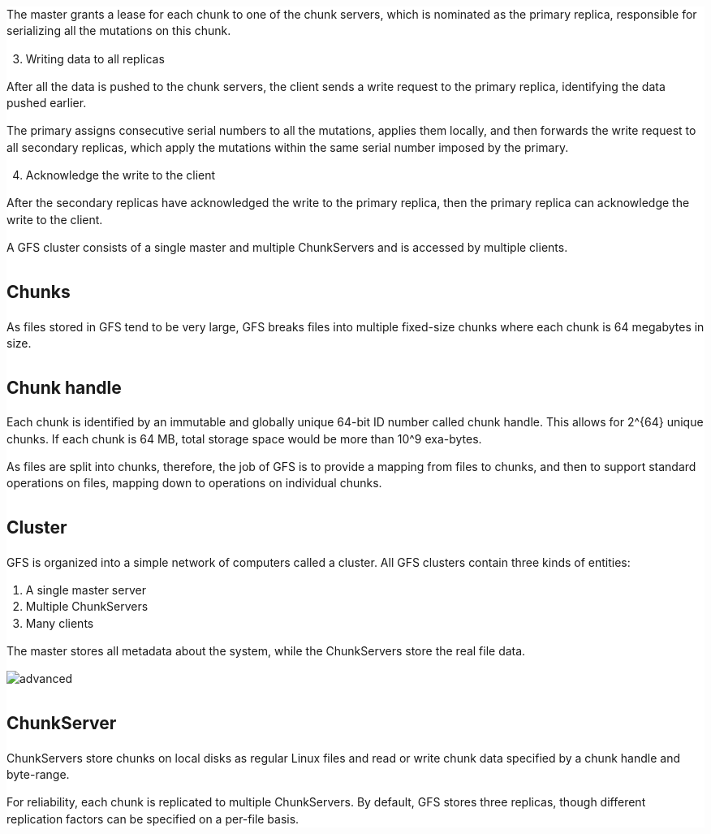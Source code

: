 The master grants a lease for each chunk to one of the chunk servers, which is nominated as the primary replica, responsible for serializing all the mutations on this chunk.

3. Writing data to all replicas

After all the data is pushed to the chunk servers, the client sends a write request to the primary replica, identifying the data pushed earlier.

The primary assigns consecutive serial numbers to all the mutations, applies them locally, and then forwards the write request to all secondary replicas, which apply the mutations within the same serial number imposed by the primary.

4. Acknowledge the write to the client

After the secondary replicas have acknowledged the write to the primary replica, then the primary replica can acknowledge the write to the client.

A GFS cluster consists of a single master and multiple ChunkServers and is accessed by multiple clients.

## Chunks
As files stored in GFS tend to be very large, GFS breaks files into multiple fixed-size chunks where each chunk is 64 megabytes in size.

## Chunk handle

Each chunk is identified by an immutable and globally unique 64-bit ID number called chunk handle. This allows for 2^{64} unique chunks. If each chunk is 64 MB, total storage space would be more than 10^9 exa-bytes.

As files are split into chunks, therefore, the job of GFS is to provide a mapping from files to chunks, and then to support standard operations on files, mapping down to operations on individual chunks.

## Cluster

GFS is organized into a simple network of computers called a cluster. All GFS clusters contain three kinds of entities:
1. A single master server
2. Multiple ChunkServers
3. Many clients

The master stores all metadata about the system, while the ChunkServers store the real file data.

![advanced](https://raw.githubusercontent.com/JavaLvivDev/prog-resources/master/resources/big/big5.png)

## ChunkServer

ChunkServers store chunks on local disks as regular Linux files and read or write chunk data specified by a chunk handle and byte-range.

For reliability, each chunk is replicated to multiple ChunkServers. By default, GFS stores three replicas, though different replication factors can be specified on a per-file basis.
